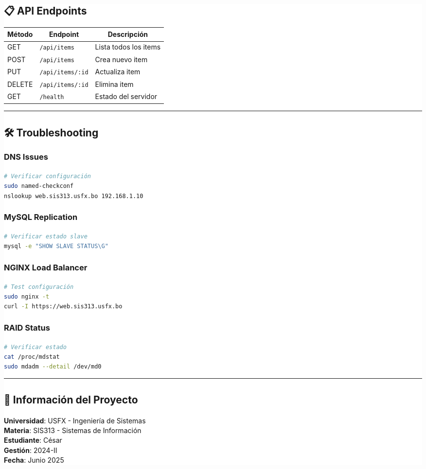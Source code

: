 
## 📋 API Endpoints

| Método | Endpoint | Descripción |
|--------|----------|-------------|
| GET | `/api/items` | Lista todos los items |
| POST | `/api/items` | Crea nuevo item |
| PUT | `/api/items/:id` | Actualiza item |
| DELETE | `/api/items/:id` | Elimina item |
| GET | `/health` | Estado del servidor |

---

## 🛠️ Troubleshooting

### DNS Issues
```bash
# Verificar configuración
sudo named-checkconf
nslookup web.sis313.usfx.bo 192.168.1.10
```

### MySQL Replication
```bash
# Verificar estado slave
mysql -e "SHOW SLAVE STATUS\G"
```

### NGINX Load Balancer
```bash
# Test configuración
sudo nginx -t
curl -I https://web.sis313.usfx.bo
```

### RAID Status
```bash
# Verificar estado
cat /proc/mdstat
sudo mdadm --detail /dev/md0
```

---

## 👥 Información del Proyecto

**Universidad**: USFX - Ingeniería de Sistemas  
**Materia**: SIS313 - Sistemas de Información  
**Estudiante**: César  
**Gestión**: 2024-II  
**Fecha**: Junio 2025

